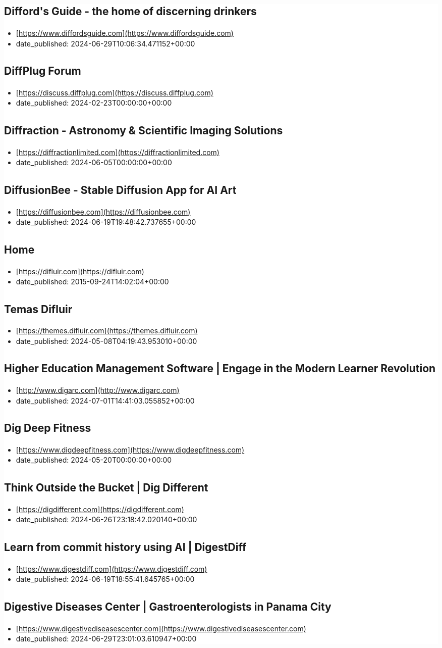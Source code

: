  ## Difford's Guide - the home of discerning drinkers
 - [https://www.diffordsguide.com](https://www.diffordsguide.com)
 - date_published: 2024-06-29T10:06:34.471152+00:00

 ## DiffPlug Forum
 - [https://discuss.diffplug.com](https://discuss.diffplug.com)
 - date_published: 2024-02-23T00:00:00+00:00

 ## Diffraction - Astronomy & Scientific Imaging Solutions
 - [https://diffractionlimited.com](https://diffractionlimited.com)
 - date_published: 2024-06-05T00:00:00+00:00

 ## DiffusionBee - Stable Diffusion App for AI Art
 - [https://diffusionbee.com](https://diffusionbee.com)
 - date_published: 2024-06-19T19:48:42.737655+00:00

 ## Home
 - [https://difluir.com](https://difluir.com)
 - date_published: 2015-09-24T14:02:04+00:00

 ## Temas Difluir
 - [https://themes.difluir.com](https://themes.difluir.com)
 - date_published: 2024-05-08T04:19:43.953010+00:00

 ## Higher Education Management Software  | Engage in the Modern Learner Revolution
 - [http://www.digarc.com](http://www.digarc.com)
 - date_published: 2024-07-01T14:41:03.055852+00:00

 ## Dig Deep Fitness
 - [https://www.digdeepfitness.com](https://www.digdeepfitness.com)
 - date_published: 2024-05-20T00:00:00+00:00

 ## Think Outside the Bucket | Dig Different
 - [https://digdifferent.com](https://digdifferent.com)
 - date_published: 2024-06-26T23:18:42.020140+00:00

 ## Learn from commit history using AI | DigestDiff
 - [https://www.digestdiff.com](https://www.digestdiff.com)
 - date_published: 2024-06-19T18:55:41.645765+00:00

 ## Digestive Diseases Center | Gastroenterologists in Panama City
 - [https://www.digestivediseasescenter.com](https://www.digestivediseasescenter.com)
 - date_published: 2024-06-29T23:01:03.610947+00:00
